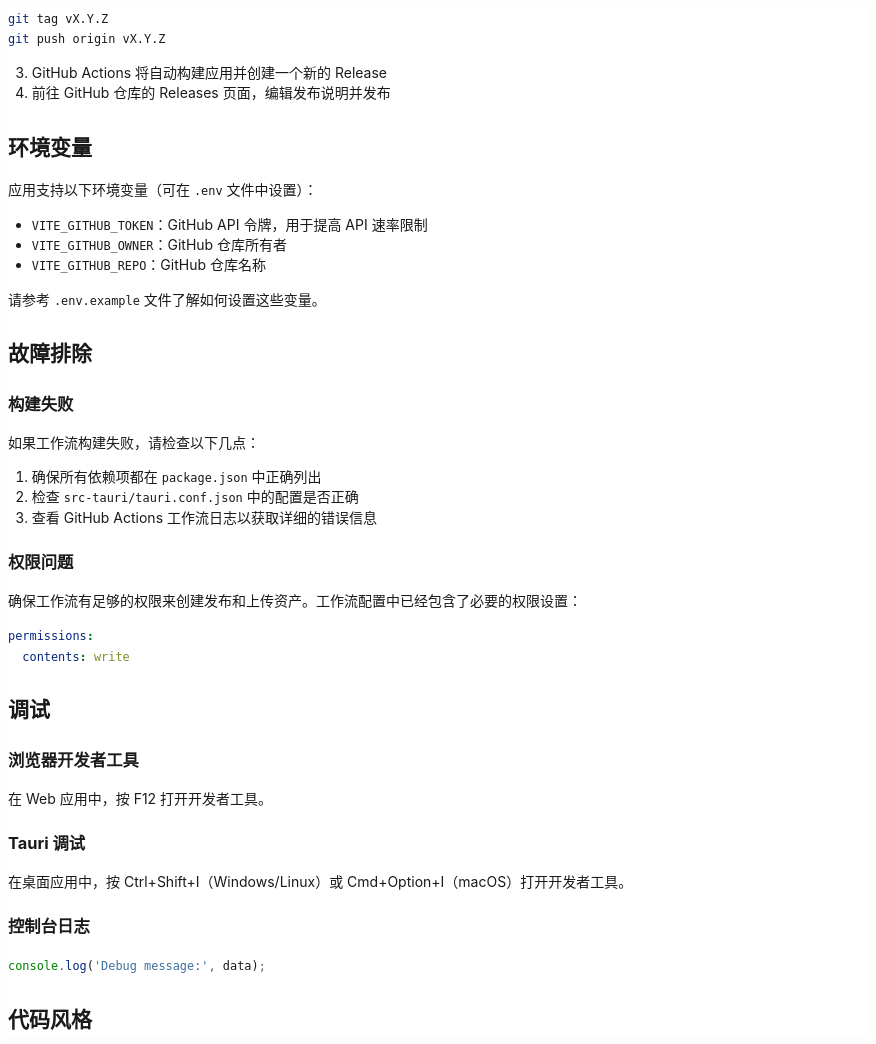 ```bash
git tag vX.Y.Z
git push origin vX.Y.Z
```

3. GitHub Actions 将自动构建应用并创建一个新的 Release
4. 前往 GitHub 仓库的 Releases 页面，编辑发布说明并发布

## 环境变量

应用支持以下环境变量（可在 `.env` 文件中设置）：

- `VITE_GITHUB_TOKEN`：GitHub API 令牌，用于提高 API 速率限制
- `VITE_GITHUB_OWNER`：GitHub 仓库所有者
- `VITE_GITHUB_REPO`：GitHub 仓库名称

请参考 `.env.example` 文件了解如何设置这些变量。

## 故障排除

### 构建失败

如果工作流构建失败，请检查以下几点：

1. 确保所有依赖项都在 `package.json` 中正确列出
2. 检查 `src-tauri/tauri.conf.json` 中的配置是否正确
3. 查看 GitHub Actions 工作流日志以获取详细的错误信息

### 权限问题

确保工作流有足够的权限来创建发布和上传资产。工作流配置中已经包含了必要的权限设置：

```yaml
permissions:
  contents: write
```

## 调试

### 浏览器开发者工具

在 Web 应用中，按 F12 打开开发者工具。

### Tauri 调试

在桌面应用中，按 Ctrl+Shift+I（Windows/Linux）或 Cmd+Option+I（macOS）打开开发者工具。

### 控制台日志

```javascript
console.log('Debug message:', data);
```

## 代码风格
